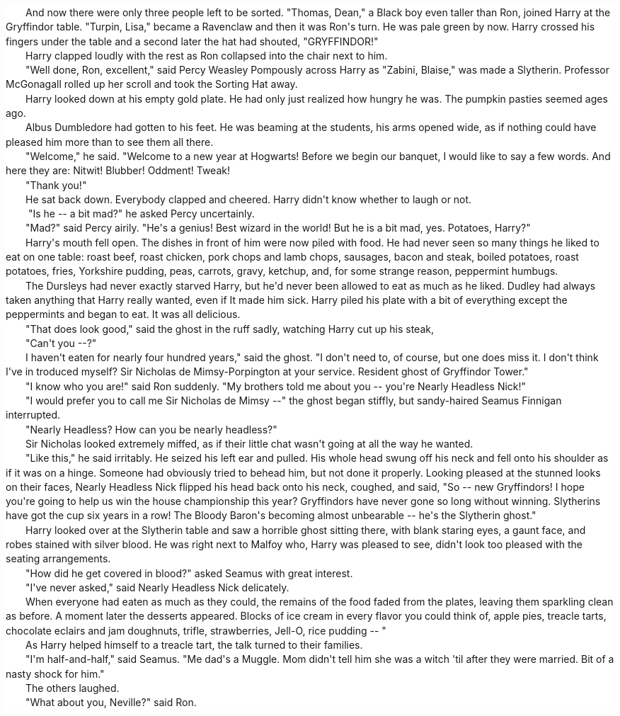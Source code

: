 　　And now there were only three people left to be sorted. "Thomas, Dean," a Black boy even taller than Ron, joined Harry at the Gryffindor table. "Turpin, Lisa," became a Ravenclaw and then it was Ron's turn. He was pale green by now. Harry crossed his fingers under the table and a second later the hat had shouted, "GRYFFINDOR!"  
　　Harry clapped loudly with the rest as Ron collapsed into the chair next to him.  
　　"Well done, Ron, excellent," said Percy Weasley Pompously across Harry as "Zabini, Blaise," was made a Slytherin. Professor McGonagall rolled up her scroll and took the Sorting Hat away.  
　　Harry looked down at his empty gold plate. He had only just realized how hungry he was. The pumpkin pasties seemed ages ago.  
　　Albus Dumbledore had gotten to his feet. He was beaming at the students, his arms opened wide, as if nothing could have pleased him more than to see them all there.  
　　"Welcome," he said. "Welcome to a new year at Hogwarts! Before we begin our banquet, I would like to say a few words. And here they are: Nitwit! Blubber! Oddment! Tweak!  
　　"Thank you!"  
　　He sat back down. Everybody clapped and cheered. Harry didn't know whether to laugh or not.  
　　 "Is he -- a bit mad?" he asked Percy uncertainly.  
　　"Mad?" said Percy airily. "He's a genius! Best wizard in the world! But he is a bit mad, yes. Potatoes, Harry?"  
　　Harry's mouth fell open. The dishes in front of him were now piled with food. He had never seen so many things he liked to eat on one table: roast beef, roast chicken, pork chops and lamb chops, sausages, bacon and steak, boiled potatoes, roast potatoes, fries, Yorkshire pudding, peas, carrots, gravy, ketchup, and, for some strange reason, peppermint humbugs.  
　　The Dursleys had never exactly starved Harry, but he'd never been allowed to eat as much as he liked. Dudley had always taken anything that Harry really wanted, even if It made him sick. Harry piled his plate with a bit of everything except the peppermints and began to eat. It was all delicious.  
　　"That does look good," said the ghost in the ruff sadly, watching Harry cut up his steak,  
　　"Can't you --?"  
　　I haven't eaten for nearly four hundred years," said the ghost. "I don't need to, of course, but one does miss it. I don't think I've in troduced myself? Sir Nicholas de Mimsy-Porpington at your service. Resident ghost of Gryffindor Tower."  
　　"I know who you are!" said Ron suddenly. "My brothers told me about you -- you're Nearly Headless Nick!"  
　　"I would prefer you to call me Sir Nicholas de Mimsy --" the ghost began stiffly, but sandy-haired Seamus Finnigan interrupted.  
　　"Nearly Headless? How can you be nearly headless?"  
　　Sir Nicholas looked extremely miffed, as if their little chat wasn't going at all the way he wanted.  
　　"Like this," he said irritably. He seized his left ear and pulled. His whole head swung off his neck and fell onto his shoulder as if it was on a hinge. Someone had obviously tried to behead him, but not done it properly. Looking pleased at the stunned looks on their faces, Nearly Headless Nick flipped his head back onto his neck, coughed, and said, "So -- new Gryffindors! I hope you're going to help us win the house championship this year? Gryffindors have never gone so long without winning. Slytherins have got the cup six years in a row! The Bloody Baron's becoming almost unbearable -- he's the Slytherin ghost."  
　　Harry looked over at the Slytherin table and saw a horrible ghost sitting there, with blank staring eyes, a gaunt face, and robes stained with silver blood. He was right next to Malfoy who, Harry was pleased to see, didn't look too pleased with the seating arrangements.  
　　"How did he get covered in blood?" asked Seamus with great interest.  
　　"I've never asked," said Nearly Headless Nick delicately.  
　　When everyone had eaten as much as they could, the remains of the food faded from the plates, leaving them sparkling clean as before. A moment later the desserts appeared. Blocks of ice cream in every flavor you could think of, apple pies, treacle tarts, chocolate eclairs and jam doughnuts, trifle, strawberries, Jell-O, rice pudding -- "  
　　As Harry helped himself to a treacle tart, the talk turned to their families.  
　　"I'm half-and-half," said Seamus. "Me dad's a Muggle. Mom didn't tell him she was a witch 'til after they were married. Bit of a nasty shock for him."  
　　The others laughed.  
　　"What about you, Neville?" said Ron.  